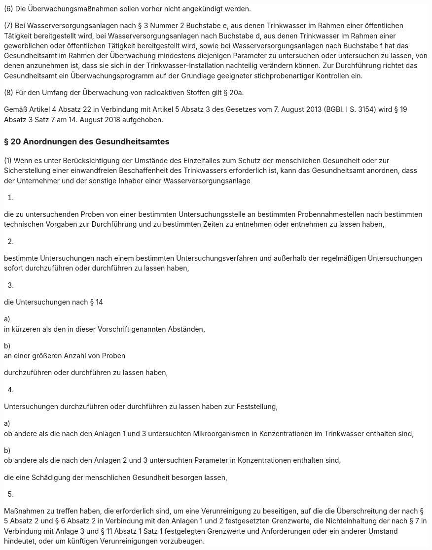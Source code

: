 (6) Die Überwachungsmaßnahmen sollen vorher nicht angekündigt werden.

(7) Bei Wasserversorgungsanlagen nach § 3 Nummer 2 Buchstabe e, aus denen Trinkwasser im Rahmen einer öffentlichen Tätigkeit bereitgestellt wird, bei Wasserversorgungsanlagen nach Buchstabe d, aus denen Trinkwasser im Rahmen einer gewerblichen oder öffentlichen Tätigkeit bereitgestellt wird, sowie bei Wasserversorgungsanlagen nach Buchstabe f hat das Gesundheitsamt im Rahmen der Überwachung mindestens diejenigen Parameter zu untersuchen oder untersuchen zu lassen, von denen anzunehmen ist, dass sie sich in der Trinkwasser-Installation nachteilig verändern können. Zur Durchführung richtet das Gesundheitsamt ein Überwachungsprogramm auf der Grundlage geeigneter stichprobenartiger Kontrollen ein.

(8) Für den Umfang der Überwachung von radioaktiven Stoffen gilt § 20a.

Gemäß Artikel 4 Absatz 22 in Verbindung mit Artikel 5 Absatz 3 des Gesetzes vom 7. August 2013 (BGBl. I S. 3154) wird § 19 Absatz 3 Satz 7 am 14. August 2018 aufgehoben.

### § 20 Anordnungen des Gesundheitsamtes

(1) Wenn es unter Berücksichtigung der Umstände des Einzelfalles zum Schutz der menschlichen Gesundheit oder zur Sicherstellung einer einwandfreien Beschaffenheit des Trinkwassers erforderlich ist, kann das Gesundheitsamt anordnen, dass der Unternehmer und der sonstige Inhaber einer Wasserversorgungsanlage

1.  
die zu untersuchenden Proben von einer bestimmten Untersuchungsstelle an bestimmten Probennahmestellen nach bestimmten technischen Vorgaben zur Durchführung und zu bestimmten Zeiten zu entnehmen oder entnehmen zu lassen haben,

2.  
bestimmte Untersuchungen nach einem bestimmten Untersuchungsverfahren und außerhalb der regelmäßigen Untersuchungen sofort durchzuführen oder durchführen zu lassen haben,

3.  
die Untersuchungen nach § 14

a)  
in kürzeren als den in dieser Vorschrift genannten Abständen,

b)  
an einer größeren Anzahl von Proben

durchzuführen oder durchführen zu lassen haben,

4.  
Untersuchungen durchzuführen oder durchführen zu lassen haben zur Feststellung,

a)  
ob andere als die nach den Anlagen 1 und 3 untersuchten Mikroorganismen in Konzentrationen im Trinkwasser enthalten sind,

b)  
ob andere als die nach den Anlagen 2 und 3 untersuchten Parameter in Konzentrationen enthalten sind,

die eine Schädigung der menschlichen Gesundheit besorgen lassen,

5.  
Maßnahmen zu treffen haben, die erforderlich sind, um eine Verunreinigung zu beseitigen, auf die die Überschreitung der nach § 5 Absatz 2 und § 6 Absatz 2 in Verbindung mit den Anlagen 1 und 2 festgesetzten Grenzwerte, die Nichteinhaltung der nach § 7 in Verbindung mit Anlage 3 und § 11 Absatz 1 Satz 1 festgelegten Grenzwerte und Anforderungen oder ein anderer Umstand hindeutet, oder um künftigen Verunreinigungen vorzubeugen.
